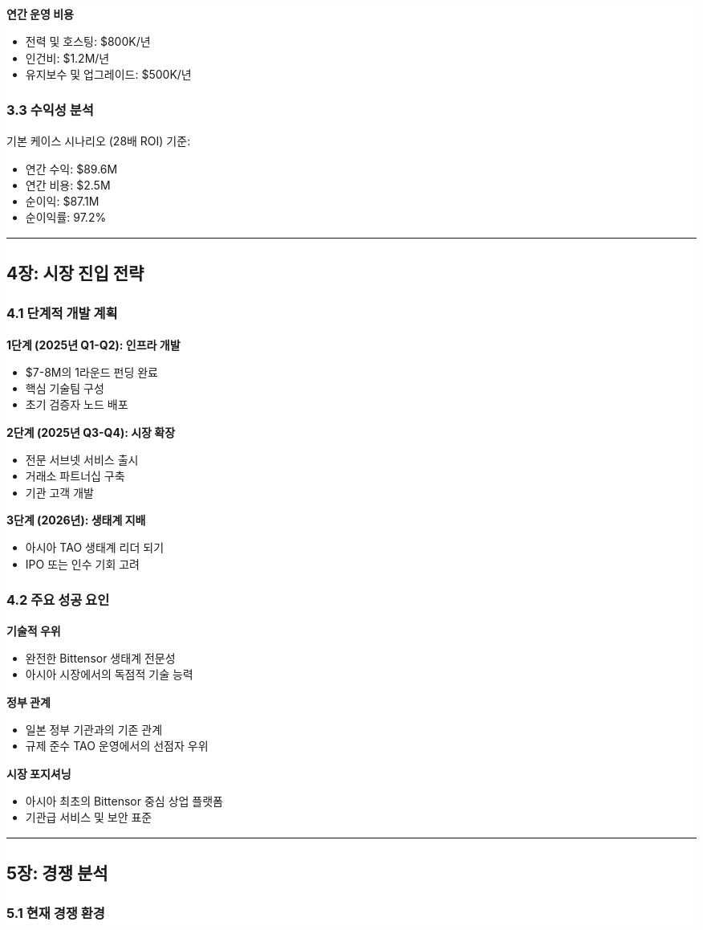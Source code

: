 **연간 운영 비용**
- 전력 및 호스팅: $800K/년
- 인건비: $1.2M/년
- 유지보수 및 업그레이드: $500K/년

### 3.3 수익성 분석

기본 케이스 시나리오 (28배 ROI) 기준:
- 연간 수익: $89.6M
- 연간 비용: $2.5M
- 순이익: $87.1M
- 순이익률: 97.2%

---

## 4장: 시장 진입 전략

### 4.1 단계적 개발 계획

**1단계 (2025년 Q1-Q2): 인프라 개발**
- $7-8M의 1라운드 펀딩 완료
- 핵심 기술팀 구성
- 초기 검증자 노드 배포

**2단계 (2025년 Q3-Q4): 시장 확장**
- 전문 서브넷 서비스 출시
- 거래소 파트너십 구축
- 기관 고객 개발

**3단계 (2026년): 생태계 지배**
- 아시아 TAO 생태계 리더 되기
- IPO 또는 인수 기회 고려

### 4.2 주요 성공 요인

**기술적 우위**
- 완전한 Bittensor 생태계 전문성
- 아시아 시장에서의 독점적 기술 능력

**정부 관계**
- 일본 정부 기관과의 기존 관계
- 규제 준수 TAO 운영에서의 선점자 우위

**시장 포지셔닝**
- 아시아 최초의 Bittensor 중심 상업 플랫폼
- 기관급 서비스 및 보안 표준

---

## 5장: 경쟁 분석

### 5.1 현재 경쟁 환경
